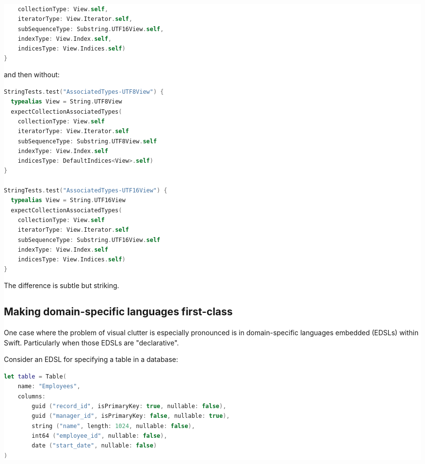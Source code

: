 ```swift
    collectionType: View.self,
    iteratorType: View.Iterator.self,
    subSequenceType: Substring.UTF16View.self,
    indexType: View.Index.self,
    indicesType: View.Indices.self)
}
```

and then without:


```swift
StringTests.test("AssociatedTypes-UTF8View") {
  typealias View = String.UTF8View
  expectCollectionAssociatedTypes(
    collectionType: View.self
    iteratorType: View.Iterator.self
    subSequenceType: Substring.UTF8View.self
    indexType: View.Index.self
    indicesType: DefaultIndices<View>.self)
}

StringTests.test("AssociatedTypes-UTF16View") {
  typealias View = String.UTF16View
  expectCollectionAssociatedTypes(
    collectionType: View.self
    iteratorType: View.Iterator.self
    subSequenceType: Substring.UTF16View.self
    indexType: View.Index.self
    indicesType: View.Indices.self)
}
```

The difference is subtle but striking.

## Making domain-specific languages first-class

One case where the problem of visual clutter is especially pronounced is in domain-specific languages embedded (EDSLs) within Swift.  Particularly when those EDSLs are "declarative".

Consider an EDSL for specifying a table in a database:

```swift
let table = Table(
    name: "Employees",
    columns: 
        guid ("record_id", isPrimaryKey: true, nullable: false),
        guid ("manager_id", isPrimaryKey: false, nullable: true),
        string ("name", length: 1024, nullable: false),
        int64 ("employee_id", nullable: false),
        date ("start_date", nullable: false)
)
```
